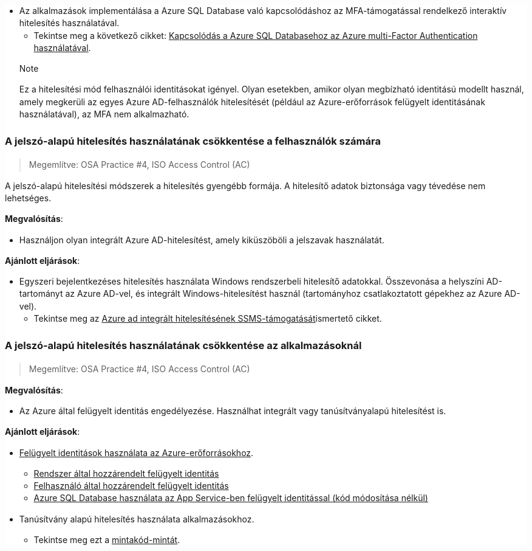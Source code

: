 - Az alkalmazások implementálása a Azure SQL Database való kapcsolódáshoz az MFA-támogatással rendelkező interaktív hitelesítés használatával. 
  - Tekintse meg a következő cikket: [Kapcsolódás a Azure SQL Databasehoz az Azure multi-Factor Authentication használatával](active-directory-interactive-connect-azure-sql-db.md). 
  > [!NOTE]
  > Ez a hitelesítési mód felhasználói identitásokat igényel. Olyan esetekben, amikor olyan megbízható identitású modellt használ, amely megkerüli az egyes Azure AD-felhasználók hitelesítését (például az Azure-erőforrások felügyelt identitásának használatával), az MFA nem alkalmazható.

### <a name="minimize-the-use-of-password-based-authentication-for-users"></a>A jelszó-alapú hitelesítés használatának csökkentése a felhasználók számára

> Megemlítve: OSA Practice #4, ISO Access Control (AC)

A jelszó-alapú hitelesítési módszerek a hitelesítés gyengébb formája. A hitelesítő adatok biztonsága vagy tévedése nem lehetséges.

**Megvalósítás**:

- Használjon olyan integrált Azure AD-hitelesítést, amely kiküszöböli a jelszavak használatát.

**Ajánlott eljárások**:

- Egyszeri bejelentkezéses hitelesítés használata Windows rendszerbeli hitelesítő adatokkal. Összevonása a helyszíni AD-tartományt az Azure AD-vel, és integrált Windows-hitelesítést használ (tartományhoz csatlakoztatott gépekhez az Azure AD-vel).
  - Tekintse meg az [Azure ad integrált hitelesítésének SSMS-támogatását](sql-database-aad-authentication-configure.md#active-directory-integrated-authentication)ismertető cikket.

### <a name="minimize-the-use-of-password-based-authentication-for-applications"></a>A jelszó-alapú hitelesítés használatának csökkentése az alkalmazásoknál 

> Megemlítve: OSA Practice #4, ISO Access Control (AC)

**Megvalósítás**:

- Az Azure által felügyelt identitás engedélyezése. Használhat integrált vagy tanúsítványalapú hitelesítést is. 

**Ajánlott eljárások**:

- [Felügyelt identitások használata az Azure-erőforrásokhoz](../active-directory/managed-identities-azure-resources/overview.md).
  - [Rendszer által hozzárendelt felügyelt identitás](../active-directory/managed-identities-azure-resources/tutorial-windows-vm-access-sql.md) 
  - [Felhasználó által hozzárendelt felügyelt identitás](../active-directory/managed-identities-azure-resources/how-to-manage-ua-identity-portal.md)
  - [Azure SQL Database használata az App Service-ben felügyelt identitással (kód módosítása nélkül)](https://github.com/Azure-Samples/app-service-msi-entityframework-dotnet)

- Tanúsítvány alapú hitelesítés használata alkalmazásokhoz. 
  - Tekintse meg ezt a [mintakód-mintát](https://github.com/Microsoft/sql-server-samples/tree/master/samples/features/security/azure-active-directory-auth/token). 
